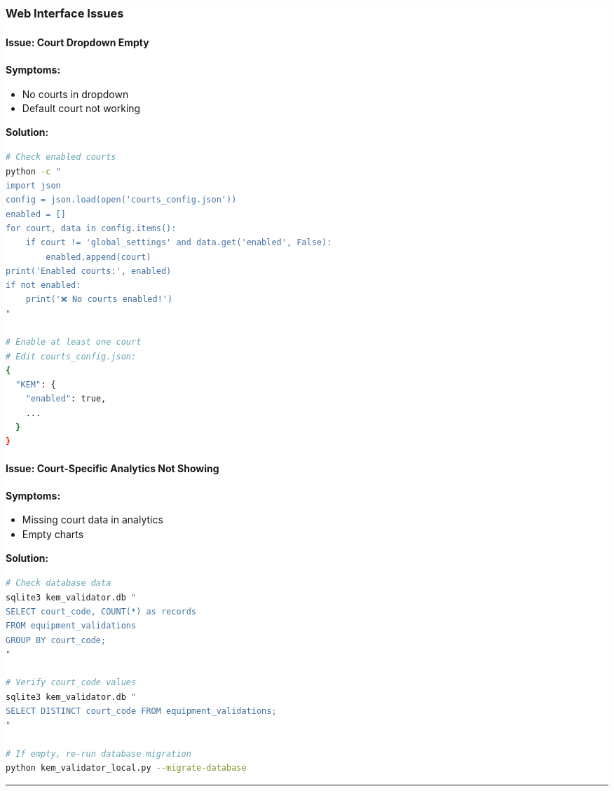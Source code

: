 ### Web Interface Issues

#### Issue: Court Dropdown Empty
**Symptoms:**
- No courts in dropdown
- Default court not working

**Solution:**
```bash
# Check enabled courts
python -c "
import json
config = json.load(open('courts_config.json'))
enabled = []
for court, data in config.items():
    if court != 'global_settings' and data.get('enabled', False):
        enabled.append(court)
print('Enabled courts:', enabled)
if not enabled:
    print('❌ No courts enabled!')
"

# Enable at least one court
# Edit courts_config.json:
{
  "KEM": {
    "enabled": true,
    ...
  }
}
```

#### Issue: Court-Specific Analytics Not Showing
**Symptoms:**
- Missing court data in analytics
- Empty charts

**Solution:**
```bash
# Check database data
sqlite3 kem_validator.db "
SELECT court_code, COUNT(*) as records
FROM equipment_validations
GROUP BY court_code;
"

# Verify court_code values
sqlite3 kem_validator.db "
SELECT DISTINCT court_code FROM equipment_validations;
"

# If empty, re-run database migration
python kem_validator_local.py --migrate-database
```

---